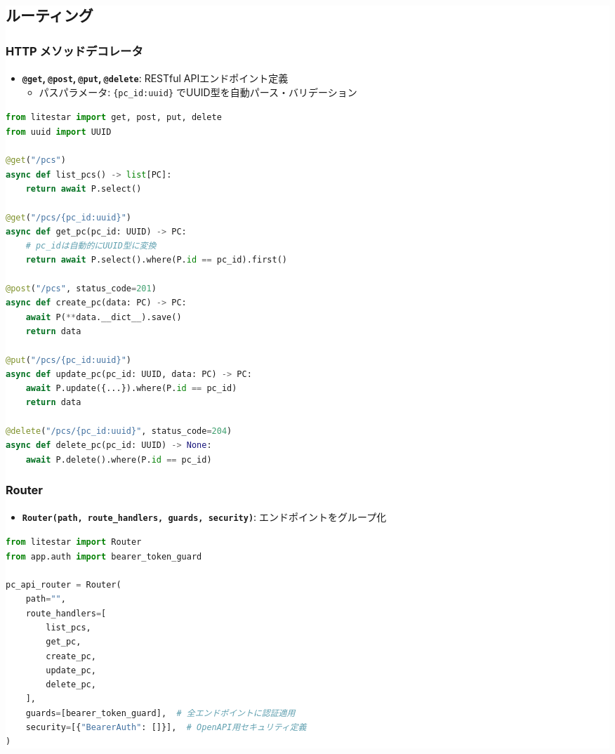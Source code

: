 
## ルーティング

### HTTP メソッドデコレータ
- **`@get`, `@post`, `@put`, `@delete`**: RESTful APIエンドポイント定義
  - パスパラメータ: `{pc_id:uuid}` でUUID型を自動パース・バリデーション

```python
from litestar import get, post, put, delete
from uuid import UUID

@get("/pcs")
async def list_pcs() -> list[PC]:
    return await P.select()

@get("/pcs/{pc_id:uuid}")
async def get_pc(pc_id: UUID) -> PC:
    # pc_idは自動的にUUID型に変換
    return await P.select().where(P.id == pc_id).first()

@post("/pcs", status_code=201)
async def create_pc(data: PC) -> PC:
    await P(**data.__dict__).save()
    return data

@put("/pcs/{pc_id:uuid}")
async def update_pc(pc_id: UUID, data: PC) -> PC:
    await P.update({...}).where(P.id == pc_id)
    return data

@delete("/pcs/{pc_id:uuid}", status_code=204)
async def delete_pc(pc_id: UUID) -> None:
    await P.delete().where(P.id == pc_id)
```

### Router
- **`Router(path, route_handlers, guards, security)`**: エンドポイントをグループ化

```python
from litestar import Router
from app.auth import bearer_token_guard

pc_api_router = Router(
    path="",
    route_handlers=[
        list_pcs,
        get_pc,
        create_pc,
        update_pc,
        delete_pc,
    ],
    guards=[bearer_token_guard],  # 全エンドポイントに認証適用
    security=[{"BearerAuth": []}],  # OpenAPI用セキュリティ定義
)
```
